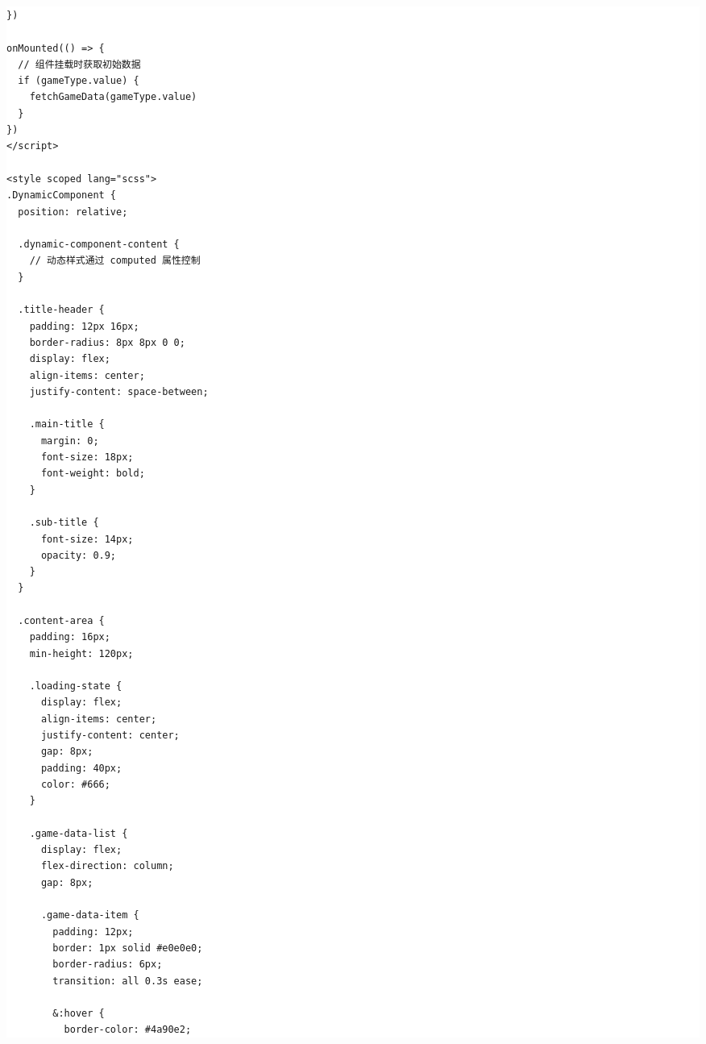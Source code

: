 ```vue
})

onMounted(() => {
  // 组件挂载时获取初始数据
  if (gameType.value) {
    fetchGameData(gameType.value)
  }
})
</script>

<style scoped lang="scss">
.DynamicComponent {
  position: relative;

  .dynamic-component-content {
    // 动态样式通过 computed 属性控制
  }

  .title-header {
    padding: 12px 16px;
    border-radius: 8px 8px 0 0;
    display: flex;
    align-items: center;
    justify-content: space-between;

    .main-title {
      margin: 0;
      font-size: 18px;
      font-weight: bold;
    }

    .sub-title {
      font-size: 14px;
      opacity: 0.9;
    }
  }

  .content-area {
    padding: 16px;
    min-height: 120px;

    .loading-state {
      display: flex;
      align-items: center;
      justify-content: center;
      gap: 8px;
      padding: 40px;
      color: #666;
    }

    .game-data-list {
      display: flex;
      flex-direction: column;
      gap: 8px;

      .game-data-item {
        padding: 12px;
        border: 1px solid #e0e0e0;
        border-radius: 6px;
        transition: all 0.3s ease;

        &:hover {
          border-color: #4a90e2;
```
